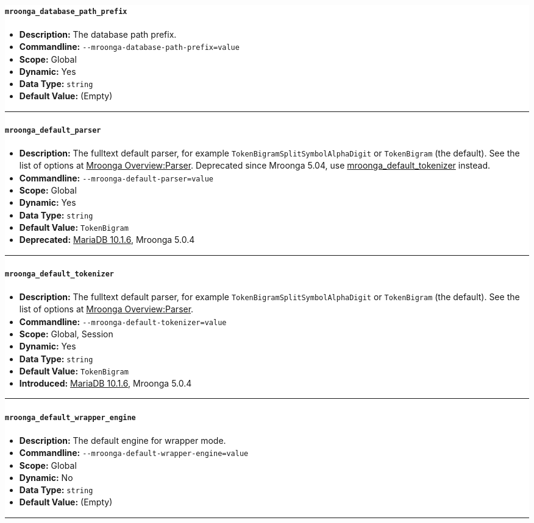 #### `mroonga_database_path_prefix`

- <strong>Description:</strong> The database path prefix.
- <strong>Commandline:</strong> <code class="fixed" style="white-space:pre-wrap">--mroonga-database-path-prefix=value</code>
- <strong>Scope:</strong> Global
- <strong>Dynamic:</strong> Yes
- <strong>Data Type:</strong> `string`
- <strong>Default Value:</strong> (Empty)

---

#### `mroonga_default_parser`

- <strong>Description:</strong> The fulltext default parser, for example `TokenBigramSplitSymbolAlphaDigit` or `TokenBigram` (the default). See the list of options at [Mroonga Overview:Parser](/kb/en/mroonga-overview/#parser). Deprecated since Mroonga 5.04, use [mroonga_default_tokenizer](#mroonga_default_tokenizer) instead.
- <strong>Commandline:</strong> <code class="fixed" style="white-space:pre-wrap">--mroonga-default-parser=value</code>
- <strong>Scope:</strong> Global
- <strong>Dynamic:</strong> Yes
- <strong>Data Type:</strong> `string`
- <strong>Default Value:</strong> `TokenBigram`
- <strong>Deprecated:</strong> [MariaDB 10.1.6](/kb/en/mariadb-1016-release-notes/), Mroonga 5.0.4

---

#### `mroonga_default_tokenizer`

- <strong>Description:</strong> The fulltext default parser, for example `TokenBigramSplitSymbolAlphaDigit` or `TokenBigram` (the default). See the list of options at [Mroonga Overview:Parser](/kb/en/mroonga-overview/#parser).
- <strong>Commandline:</strong> <code class="fixed" style="white-space:pre-wrap">--mroonga-default-tokenizer=value</code>
- <strong>Scope:</strong> Global, Session
- <strong>Dynamic:</strong> Yes
- <strong>Data Type:</strong> `string`
- <strong>Default Value:</strong> `TokenBigram`
- <strong>Introduced:</strong> [MariaDB 10.1.6](/kb/en/mariadb-1016-release-notes/), Mroonga 5.0.4

---

#### `mroonga_default_wrapper_engine`

- <strong>Description:</strong> The default engine for wrapper mode.
- <strong>Commandline:</strong> <code class="fixed" style="white-space:pre-wrap">--mroonga-default-wrapper-engine=value</code>
- <strong>Scope:</strong> Global
- <strong>Dynamic:</strong> No
- <strong>Data Type:</strong> `string`
- <strong>Default Value:</strong> (Empty)

---
